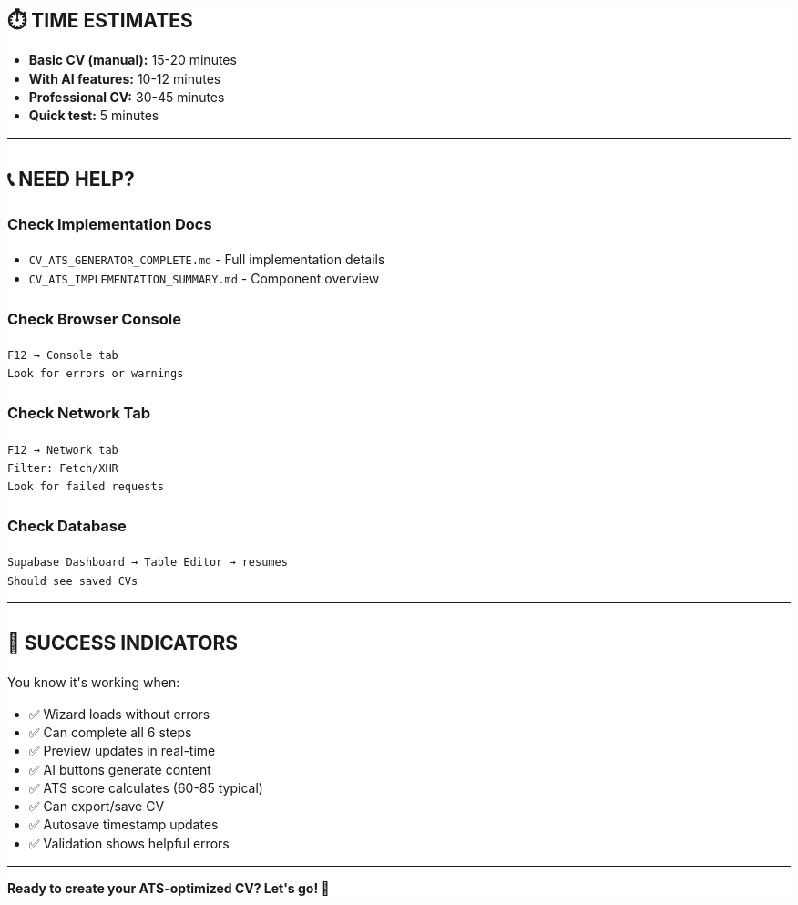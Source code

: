
## ⏱️ TIME ESTIMATES

- **Basic CV (manual):** 15-20 minutes
- **With AI features:** 10-12 minutes
- **Professional CV:** 30-45 minutes
- **Quick test:** 5 minutes

---

## 📞 NEED HELP?

### Check Implementation Docs
- `CV_ATS_GENERATOR_COMPLETE.md` - Full implementation details
- `CV_ATS_IMPLEMENTATION_SUMMARY.md` - Component overview

### Check Browser Console
```
F12 → Console tab
Look for errors or warnings
```

### Check Network Tab
```
F12 → Network tab
Filter: Fetch/XHR
Look for failed requests
```

### Check Database
```
Supabase Dashboard → Table Editor → resumes
Should see saved CVs
```

---

## 🎉 SUCCESS INDICATORS

You know it's working when:
- ✅ Wizard loads without errors
- ✅ Can complete all 6 steps
- ✅ Preview updates in real-time
- ✅ AI buttons generate content
- ✅ ATS score calculates (60-85 typical)
- ✅ Can export/save CV
- ✅ Autosave timestamp updates
- ✅ Validation shows helpful errors

---

**Ready to create your ATS-optimized CV? Let's go! 🚀**
